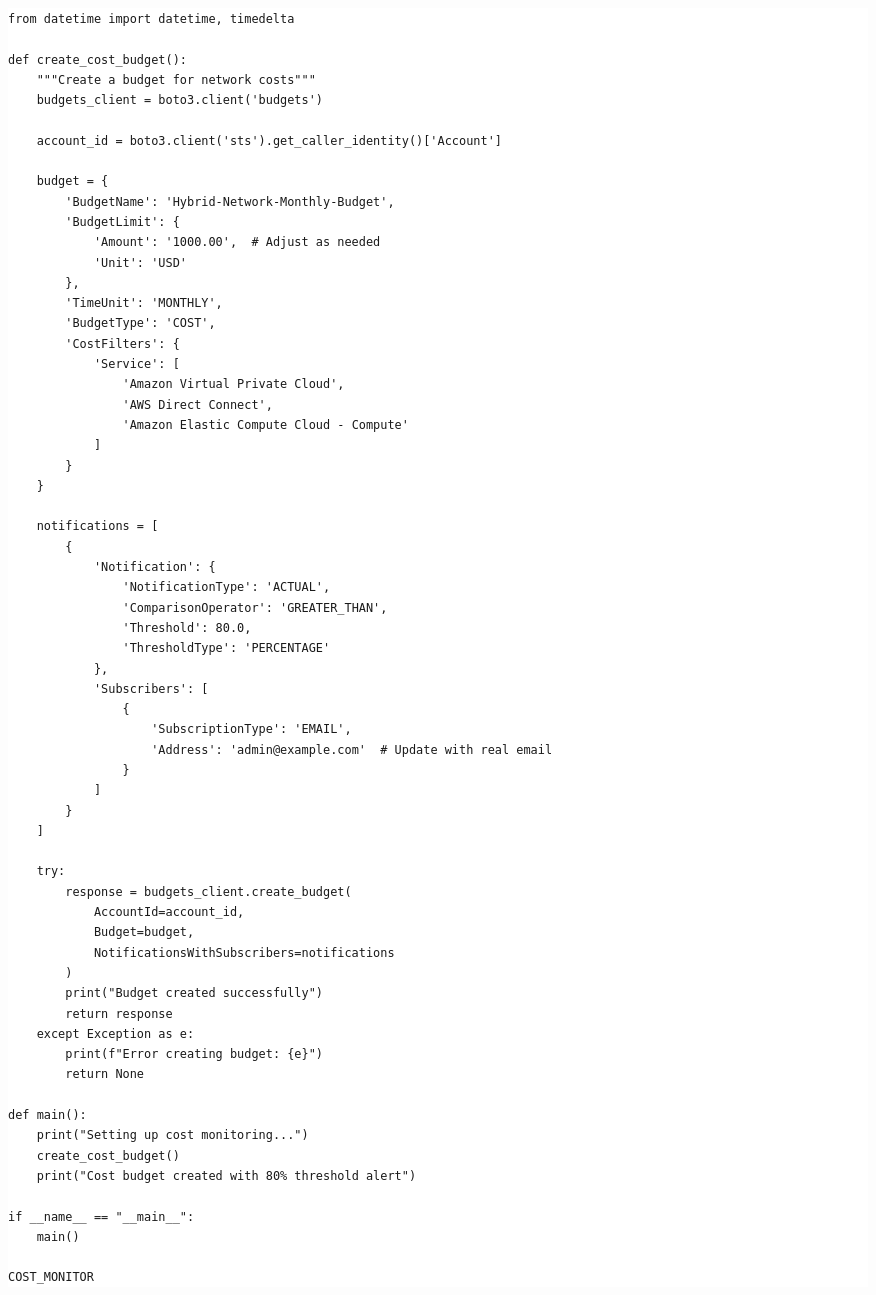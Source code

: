 ```
from datetime import datetime, timedelta

def create_cost_budget():
    """Create a budget for network costs"""
    budgets_client = boto3.client('budgets')
    
    account_id = boto3.client('sts').get_caller_identity()['Account']
    
    budget = {
        'BudgetName': 'Hybrid-Network-Monthly-Budget',
        'BudgetLimit': {
            'Amount': '1000.00',  # Adjust as needed
            'Unit': 'USD'
        },
        'TimeUnit': 'MONTHLY',
        'BudgetType': 'COST',
        'CostFilters': {
            'Service': [
                'Amazon Virtual Private Cloud',
                'AWS Direct Connect',
                'Amazon Elastic Compute Cloud - Compute'
            ]
        }
    }
    
    notifications = [
        {
            'Notification': {
                'NotificationType': 'ACTUAL',
                'ComparisonOperator': 'GREATER_THAN',
                'Threshold': 80.0,
                'ThresholdType': 'PERCENTAGE'
            },
            'Subscribers': [
                {
                    'SubscriptionType': 'EMAIL',
                    'Address': 'admin@example.com'  # Update with real email
                }
            ]
        }
    ]
    
    try:
        response = budgets_client.create_budget(
            AccountId=account_id,
            Budget=budget,
            NotificationsWithSubscribers=notifications
        )
        print("Budget created successfully")
        return response
    except Exception as e:
        print(f"Error creating budget: {e}")
        return None

def main():
    print("Setting up cost monitoring...")
    create_cost_budget()
    print("Cost budget created with 80% threshold alert")

if __name__ == "__main__":
    main()

COST_MONITOR
```